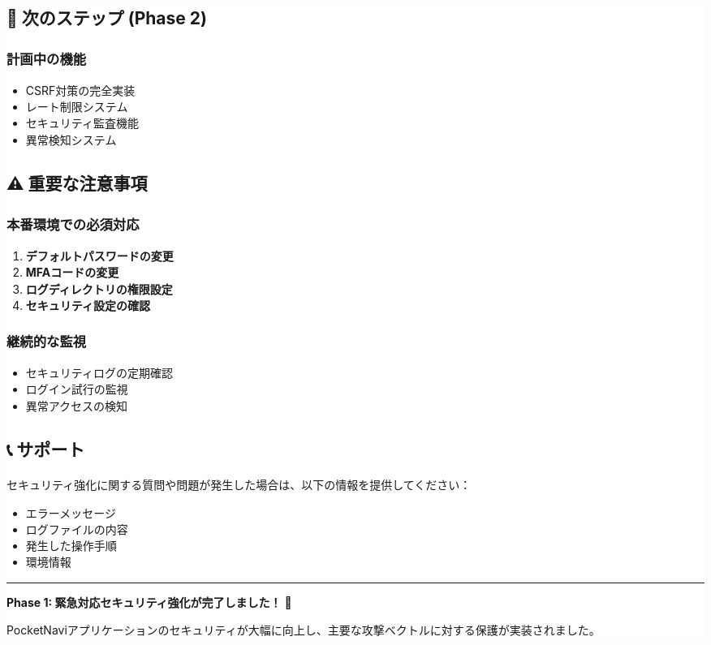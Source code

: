 ## 🎯 **次のステップ (Phase 2)**

### **計画中の機能**
- CSRF対策の完全実装
- レート制限システム
- セキュリティ監査機能
- 異常検知システム

## ⚠️ **重要な注意事項**

### **本番環境での必須対応**
1. **デフォルトパスワードの変更**
2. **MFAコードの変更**
3. **ログディレクトリの権限設定**
4. **セキュリティ設定の確認**

### **継続的な監視**
- セキュリティログの定期確認
- ログイン試行の監視
- 異常アクセスの検知

## 📞 **サポート**

セキュリティ強化に関する質問や問題が発生した場合は、以下の情報を提供してください：

- エラーメッセージ
- ログファイルの内容
- 発生した操作手順
- 環境情報

---

**Phase 1: 緊急対応セキュリティ強化が完了しました！** 🚀

PocketNaviアプリケーションのセキュリティが大幅に向上し、主要な攻撃ベクトルに対する保護が実装されました。
